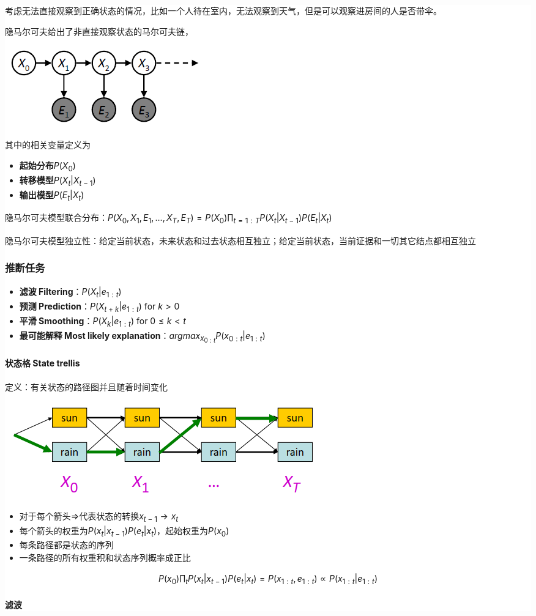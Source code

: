 考虑无法直接观察到正确状态的情况，比如一个人待在室内，无法观察到天气，但是可以观察进房间的人是否带伞。

隐马尔可夫给出了非直接观察状态的马尔可夫链，

![隐马尔可夫](./data\隐马尔可夫.png)

其中的相关变量定义为

- **起始分布**$P(X_0)$
- **转移模型**$P(X_t|X_{t-1})$
- **输出模型**$P(E_t|X_t)$

隐马尔可夫模型联合分布：$P(X_0,X_1,E_1,...,X_T,E_T)=P(X_0)\prod_{t=1:T}P(X_t|X_{t-1})P(E_t|X_t)$

隐马尔可夫模型独立性：给定当前状态，未来状态和过去状态相互独立；给定当前状态，当前证据和一切其它结点都相互独立

### 推断任务

- **滤波 Filtering**：$P(X_t|e_{1:t})$
- **预测 Prediction**：$P(X_{t+k}|e_{1:t})$ for $k>0$
- **平滑 Smoothing**：$P(X_k|e_{1:t})$ for $0\leq k < t$
- **最可能解释 Most likely explanation**：$argmax_{x_{0:t}}P(x_{0:t}|e_{1:t})$

#### 状态格 State trellis

定义：有关状态的路径图并且随着时间变化

![状态路径](./data/状态路径.png)

- 对于每个箭头$\Rightarrow$代表状态的转换$x_{t-1}\rightarrow x_t$
- 每个箭头的权重为$P(x_t|x_{t-1})P(e_t|x_t)$，起始权重为$P(x_0)$
- 每条路径都是状态的序列
- 一条路径的所有权重积和状态序列概率成正比

$$
P(x_0)\prod_tP(x_t|x_{t-1})P(e_t|x_t)=P(x_{1:t},e_{1:t})\propto P(x_{1:t}|e_{1:t})
$$



#### 滤波
